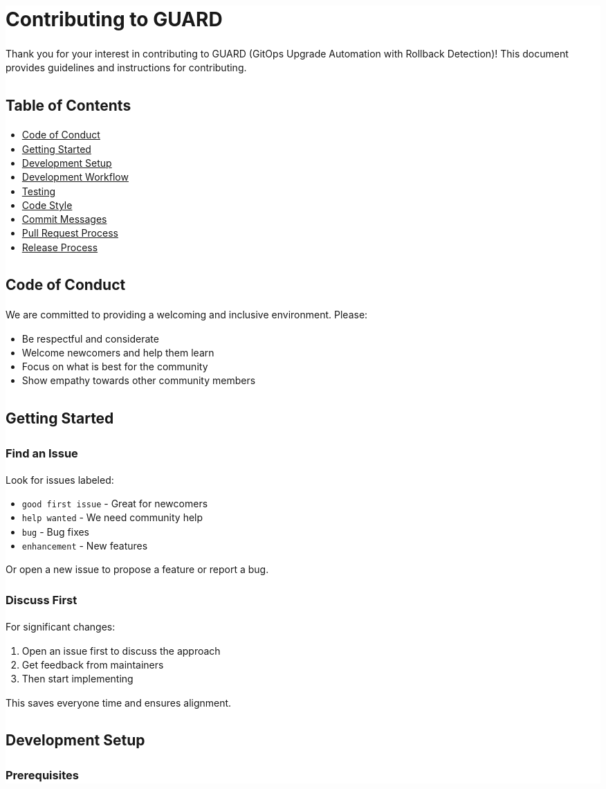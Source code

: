 # Contributing to GUARD

Thank you for your interest in contributing to GUARD (GitOps Upgrade Automation with Rollback Detection)! This document provides guidelines and instructions for contributing.

## Table of Contents

- [Code of Conduct](#code-of-conduct)
- [Getting Started](#getting-started)
- [Development Setup](#development-setup)
- [Development Workflow](#development-workflow)
- [Testing](#testing)
- [Code Style](#code-style)
- [Commit Messages](#commit-messages)
- [Pull Request Process](#pull-request-process)
- [Release Process](#release-process)

## Code of Conduct

We are committed to providing a welcoming and inclusive environment. Please:

- Be respectful and considerate
- Welcome newcomers and help them learn
- Focus on what is best for the community
- Show empathy towards other community members

## Getting Started

### Find an Issue

Look for issues labeled:
- `good first issue` - Great for newcomers
- `help wanted` - We need community help
- `bug` - Bug fixes
- `enhancement` - New features

Or open a new issue to propose a feature or report a bug.

### Discuss First

For significant changes:
1. Open an issue first to discuss the approach
2. Get feedback from maintainers
3. Then start implementing

This saves everyone time and ensures alignment.

## Development Setup

### Prerequisites
